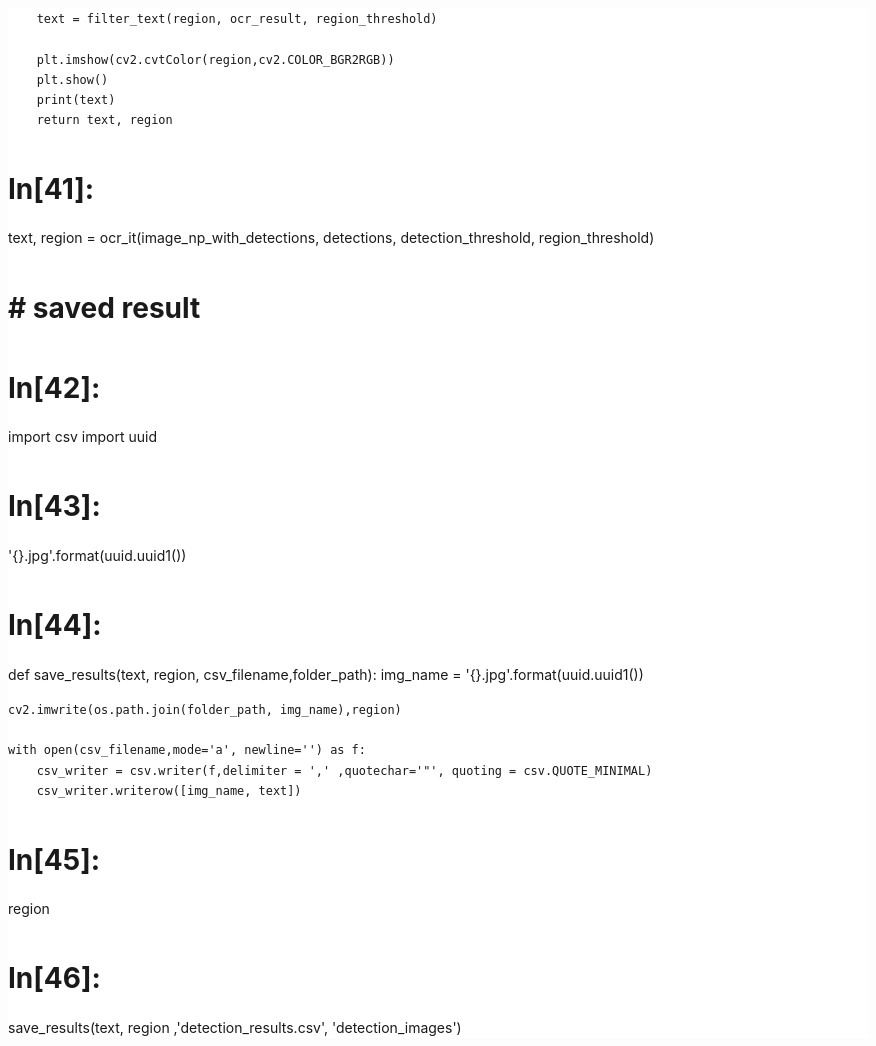         text = filter_text(region, ocr_result, region_threshold)
        
        plt.imshow(cv2.cvtColor(region,cv2.COLOR_BGR2RGB))
        plt.show()
        print(text) 
        return text, region


# In[41]:


text, region = ocr_it(image_np_with_detections, detections, detection_threshold, region_threshold)


# # saved result

# In[42]:


import csv
import uuid


# In[43]:


'{}.jpg'.format(uuid.uuid1())


# In[44]:


def save_results(text, region, csv_filename,folder_path):
    img_name = '{}.jpg'.format(uuid.uuid1())
    
    cv2.imwrite(os.path.join(folder_path, img_name),region)
    
    with open(csv_filename,mode='a', newline='') as f:
        csv_writer = csv.writer(f,delimiter = ',' ,quotechar='"', quoting = csv.QUOTE_MINIMAL)
        csv_writer.writerow([img_name, text])


# In[45]:


region


# In[46]:


save_results(text, region ,'detection_results.csv', 'detection_images')
